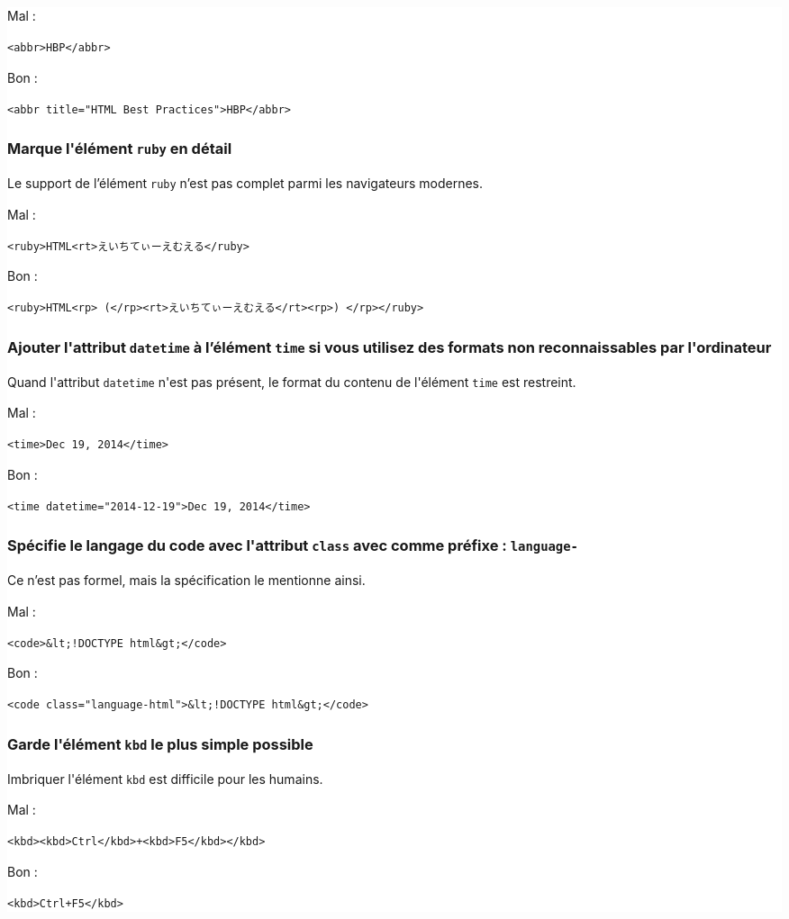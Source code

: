 Mal :

    <abbr>HBP</abbr>

Bon :

    <abbr title="HTML Best Practices">HBP</abbr>


### Marque l'élément `ruby` en détail

Le support de l’élément `ruby` n’est pas complet parmi les navigateurs modernes.

Mal :

    <ruby>HTML<rt>えいちてぃーえむえる</ruby>

Bon :

    <ruby>HTML<rp> (</rp><rt>えいちてぃーえむえる</rt><rp>) </rp></ruby>


### Ajouter l'attribut `datetime` à l’élément `time` si vous utilisez des formats non reconnaissables par l'ordinateur

Quand l'attribut `datetime` n'est pas présent, le format du contenu de
l'élément `time` est restreint.

Mal :

    <time>Dec 19, 2014</time>

Bon :

    <time datetime="2014-12-19">Dec 19, 2014</time>


### Spécifie le langage du code avec l'attribut `class` avec comme préfixe : `language-`

Ce n’est pas formel, mais la spécification le mentionne ainsi.

Mal :

    <code>&lt;!DOCTYPE html&gt;</code>

Bon :

    <code class="language-html">&lt;!DOCTYPE html&gt;</code>


### Garde l'élément `kbd` le plus simple possible

Imbriquer l'élément `kbd` est difficile pour les humains.

Mal :

    <kbd><kbd>Ctrl</kbd>+<kbd>F5</kbd></kbd>

Bon :

    <kbd>Ctrl+F5</kbd>
